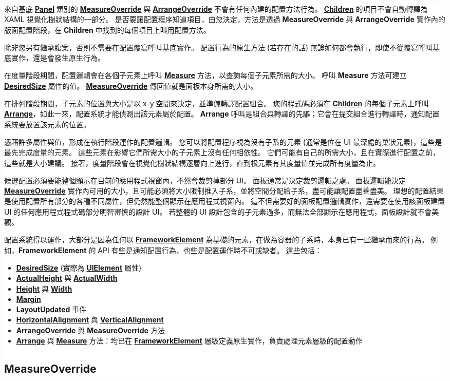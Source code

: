 來自基底 [**Panel**](https://docs.microsoft.com/uwp/api/windows.ui.xaml.frameworkelement.measureoverride) 類別的 [**MeasureOverride**](https://docs.microsoft.com/uwp/api/windows.ui.xaml.frameworkelement.arrangeoverride) 與 [**ArrangeOverride**](https://docs.microsoft.com/uwp/api/Windows.UI.Xaml.Controls.Panel) 不會有任何內建的配置方法行為。 [  **Children**](https://docs.microsoft.com/uwp/api/windows.ui.xaml.controls.panel.children) 的項目不會自動轉譯為 XAML 視覺化樹狀結構的一部分。 是否要讓配置程序知道項目，由您決定，方法是透過 **MeasureOverride** 與 **ArrangeOverride** 實作內的版面配置階段，在 **Children** 中找到的每個項目上叫用配置方法。

除非您另有繼承腹案，否則不需要在配置覆寫呼叫基底實作。 配置行為的原生方法 (若存在的話) 無論如何都會執行，即使不從覆寫呼叫基底實作，還是會發生原生行為。

在度量階段期間，配置邏輯會在各個子元素上呼叫 [**Measure**](https://docs.microsoft.com/uwp/api/windows.ui.xaml.uielement.measure) 方法，以查詢每個子元素所需的大小。 呼叫 **Measure** 方法可建立 [**DesiredSize**](https://docs.microsoft.com/uwp/api/windows.ui.xaml.uielement.desiredsize) 屬性的值。 [  **MeasureOverride**](https://docs.microsoft.com/uwp/api/windows.ui.xaml.frameworkelement.measureoverride) 傳回值就是面板本身所需的大小。

在排列階段期間，子元素的位置與大小是以 x-y 空間來決定，並準備轉譯配置組合。 您的程式碼必須在 [**Children**](https://docs.microsoft.com/uwp/api/windows.ui.xaml.uielement.arrange) 的每個子元素上呼叫 [**Arrange**](https://docs.microsoft.com/uwp/api/windows.ui.xaml.controls.panel.children)，如此一來，配置系統才能偵測出該元素屬於配置。 **Arrange** 呼叫是組合與轉譯的先驅；它會在提交組合進行轉譯時，通知配置系統要放置該元素的位置。

憑藉許多屬性與值，形成在執行階段運作的配置邏輯。 您可以將配置程序視為沒有子系的元素 (通常是位在 UI 最深處的巢狀元素)，這些是最先完成度量的元素。 這些元素在影響它們所需大小的子元素上沒有任何相依性。 它們可能有自己的所需大小，且在實際進行配置之前，這些就是大小建議。 接著，度量階段會在視覺化樹狀結構逐層向上進行，直到根元素有其度量值並完成所有度量為止。

候選配置必須要能整個顯示在目前的應用程式視窗內，不然會裁剪掉部分 UI。 面板通常是決定裁剪邏輯之處。 面板邏輯能決定 [**MeasureOverride**](https://docs.microsoft.com/uwp/api/windows.ui.xaml.frameworkelement.measureoverride) 實作內可用的大小，且可能必須將大小限制推入子系，並將空間分配給子系，盡可能讓配置盡善盡美。 理想的配置結果是使用配置所有部分的各種不同屬性，但仍然能整個顯示在應用程式視窗內。 這不但需要好的面板配置邏輯實作，還需要在使用該面板建置 UI 的任何應用程式程式碼部分明智審慎的設計 UI。 若整體的 UI 設計包含的子元素過多，而無法全部顯示在應用程式，面板設計就不會美觀。

配置系統得以運作，大部分是因為任何以 [**FrameworkElement**](https://docs.microsoft.com/uwp/api/Windows.UI.Xaml.FrameworkElement) 為基礎的元素，在做為容器的子系時，本身已有一些繼承而來的行為。 例如，**FrameworkElement** 的 API 有些是通知配置行為，也些是配置運作時不可或缺者。 這些包括：

-   [**DesiredSize**](https://docs.microsoft.com/uwp/api/windows.ui.xaml.uielement.desiredsize) (實際為 [**UIElement**](https://docs.microsoft.com/uwp/api/Windows.UI.Xaml.UIElement) 屬性)
-   [**ActualHeight**](https://docs.microsoft.com/uwp/api/windows.ui.xaml.frameworkelement.actualheight) 與 [**ActualWidth**](https://docs.microsoft.com/uwp/api/windows.ui.xaml.frameworkelement.actualwidth)
-   [**Height**](/uwp/api/Windows.UI.Xaml.FrameworkElement.Height) 與 [**Width**](/uwp/api/Windows.UI.Xaml.FrameworkElement.Width)
-   [**Margin**](https://docs.microsoft.com/uwp/api/windows.ui.xaml.frameworkelement.margin)
-   [**LayoutUpdated**](https://docs.microsoft.com/uwp/api/windows.ui.xaml.frameworkelement.layoutupdated) 事件
-   [**HorizontalAlignment**](https://docs.microsoft.com/uwp/api/windows.ui.xaml.frameworkelement.horizontalalignment) 與 [**VerticalAlignment**](https://docs.microsoft.com/uwp/api/windows.ui.xaml.frameworkelement.verticalalignment)
-   [**ArrangeOverride**](https://docs.microsoft.com/uwp/api/windows.ui.xaml.frameworkelement.arrangeoverride) 與 [**MeasureOverride**](https://docs.microsoft.com/uwp/api/windows.ui.xaml.frameworkelement.measureoverride) 方法
-   [**Arrange**](https://docs.microsoft.com/uwp/api/windows.ui.xaml.uielement.arrange) 與 [**Measure**](https://docs.microsoft.com/uwp/api/windows.ui.xaml.uielement.measure) 方法：均已在 [**FrameworkElement**](https://docs.microsoft.com/uwp/api/Windows.UI.Xaml.FrameworkElement) 層級定義原生實作，負責處理元素層級的配置動作

## <a name="measureoverride"></a>**MeasureOverride**


